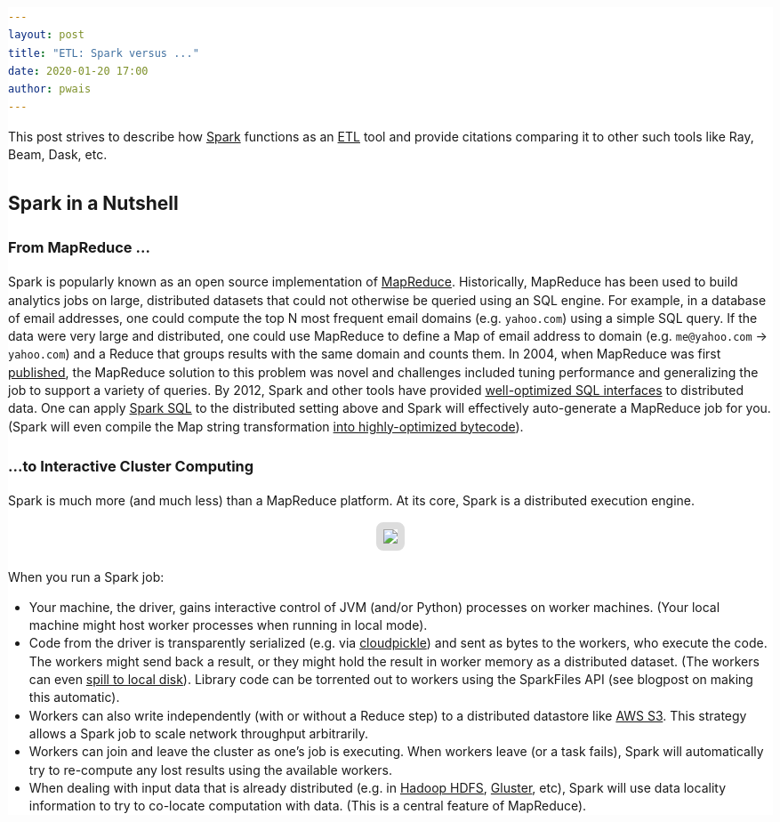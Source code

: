 ```yaml
---
layout: post
title: "ETL: Spark versus ..."
date: 2020-01-20 17:00
author: pwais
---
```


This post strives to describe how [Spark](https://spark.apache.org/) functions as an [ETL](https://en.wikipedia.org/wiki/Extract,_transform,_load) tool and provide citations comparing it to other such tools like Ray, Beam, Dask, etc.

## Spark in a Nutshell

### From MapReduce ... 

Spark is popularly known as an open source implementation of [MapReduce](http://stevekrenzel.com/finding-friends-with-mapreduce).  Historically, MapReduce has been used to build analytics jobs on large, distributed datasets that could not otherwise be queried using an SQL engine. For example, in a database of email addresses, one could compute the top N most frequent email domains (e.g. `yahoo.com`) using a simple SQL query.  If the data were very large and distributed, one could use MapReduce to define a Map of email address to domain (e.g.  `me@yahoo.com` -> `yahoo.com`) and a Reduce that groups results with the same domain and counts them.  In 2004, when MapReduce was first [published](https://static.googleusercontent.com/media/research.google.com/en//archive/mapreduce-osdi04.pdf), the MapReduce solution to this problem was novel and challenges included tuning performance and generalizing the job to support a variety of queries.  By 2012, Spark and other tools have provided [well-optimized SQL interfaces](https://pages.databricks.com/rs/094-YMS-629/images/1211.6176.pdf) to distributed data.  One can apply [Spark SQL](https://spark.apache.org/docs/2.4.4/sql-programming-guide.html) to the distributed setting above and Spark will effectively auto-generate a MapReduce job for you.  (Spark will even compile the Map string transformation [into highly-optimized bytecode](https://databricks.com/blog/2015/04/13/deep-dive-into-spark-sqls-catalyst-optimizer.html)).

### ...to Interactive Cluster Computing

Spark is much more (and much less) than a MapReduce platform.  At its core, Spark is a distributed execution engine.  

<center><img src="{{site.baseurl}}/assets/images/simple_spark_diagram.png" width="550px" style="border-radius: 8px; border: 8px solid #ddd;" /></center>

When you run a Spark job:

 * Your machine, the driver, gains interactive control of JVM (and/or Python) processes on worker machines.  (Your local machine might host worker processes when running in local mode).
 * Code from the driver is transparently serialized (e.g. via [cloudpickle](https://github.com/cloudpipe/cloudpickle)) and sent as bytes to the workers, who execute the code.  The workers might send back a result, or they might hold the result in worker memory as a distributed dataset.  (The workers can even [spill to local disk](https://spark.apache.org/docs/2.4.4/rdd-programming-guide.html#rdd-persistence)).  Library code can be torrented out to workers using the SparkFiles API (see blogpost on making this automatic).
 * Workers can also write independently (with or without a Reduce step) to a distributed datastore like [AWS S3](https://aws.amazon.com/s3/).  This strategy allows a Spark job to scale network throughput arbitrarily.
 * Workers can join and leave the cluster as one’s job is executing.  When workers leave (or a task fails), Spark will automatically try to re-compute any lost results using the available workers.
 * When dealing with input data that is already distributed (e.g. in [Hadoop HDFS](https://hadoop.apache.org/docs/stable/hadoop-project-dist/hadoop-common/SingleCluster.html), [Gluster](https://github.com/kubernetes/examples/tree/386580936e2183b72a08a6a964a85143790ba2a2/staging/spark/spark-gluster), etc), Spark will use data locality information to try to co-locate computation with data.  (This is a central feature of MapReduce).